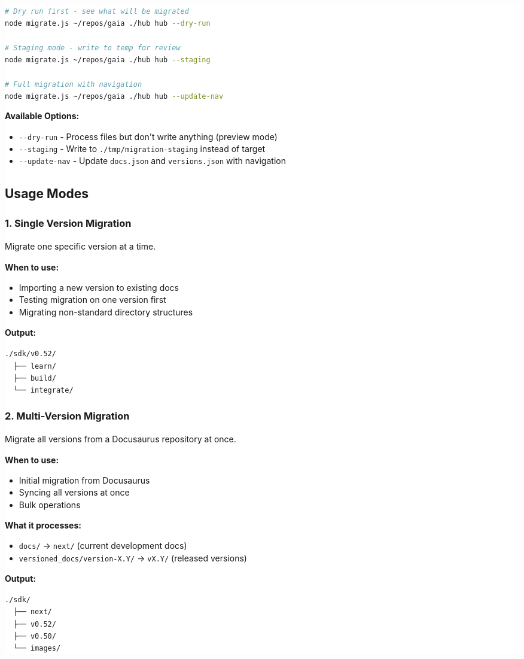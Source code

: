 ```bash
# Dry run first - see what will be migrated
node migrate.js ~/repos/gaia ./hub hub --dry-run

# Staging mode - write to temp for review
node migrate.js ~/repos/gaia ./hub hub --staging

# Full migration with navigation
node migrate.js ~/repos/gaia ./hub hub --update-nav
```

**Available Options:**

- `--dry-run` - Process files but don't write anything (preview mode)
- `--staging` - Write to `./tmp/migration-staging` instead of target
- `--update-nav` - Update `docs.json` and `versions.json` with navigation

## Usage Modes

### 1. Single Version Migration

Migrate one specific version at a time.

**When to use:**

- Importing a new version to existing docs
- Testing migration on one version first
- Migrating non-standard directory structures

**Output:**

```shell
./sdk/v0.52/
  ├── learn/
  ├── build/
  └── integrate/
```

### 2. Multi-Version Migration

Migrate all versions from a Docusaurus repository at once.

**When to use:**

- Initial migration from Docusaurus
- Syncing all versions at once
- Bulk operations

**What it processes:**

- `docs/` → `next/` (current development docs)
- `versioned_docs/version-X.Y/` → `vX.Y/` (released versions)

**Output:**

```shell
./sdk/
  ├── next/
  ├── v0.52/
  ├── v0.50/
  └── images/
```
